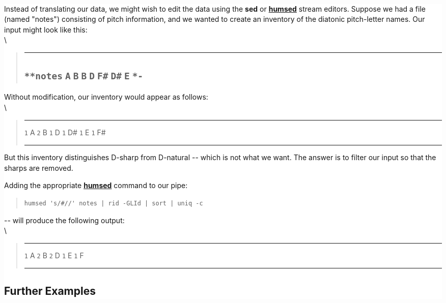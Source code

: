 Instead of translating our data, we might wish to edit the data using
the **sed** or [**humsed**](commands/humsed.html) stream editors.
Suppose we had a file (named \"notes\") consisting of pitch information,
and we wanted to create an inventory of the diatonic pitch-letter names.
Our input might look like this:\
\

>   -----------
>   `**notes`
>   `A`
>   `B`
>   `B`
>   `D`
>   `F#`
>   `D#`
>   `E`
>   `*-`
>   -----------
>
Without modification, our inventory would appear as follows:\
\

>   ----- -----
>   `1`   A
>   `2`   B
>   `1`   D
>   `1`   D\#
>   `1`   E
>   `1`   F\#
>   ----- -----
>
But this inventory distinguishes D-sharp from D-natural \-- which is not
what we want. The answer is to filter our input so that the sharps are
removed.

Adding the appropriate [**humsed**](commands/humsed.html) command to our
pipe:

> `humsed 's/#//' notes | rid -GLId | sort | uniq -c`

\-- will produce the following output:\
\

>   ----- ---
>   `1`   A
>   `2`   B
>   `2`   D
>   `1`   E
>   `1`   F
>   ----- ---
>
<a name ="Further_Examples"></a>

Further Examples
----------------
